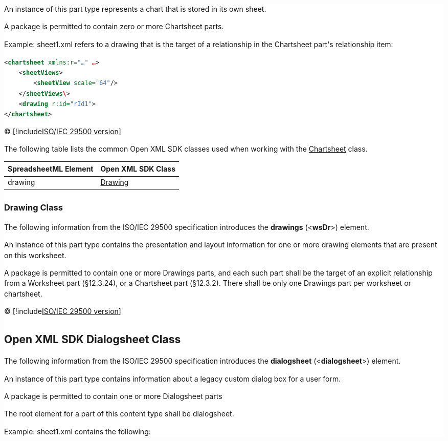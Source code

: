 An instance of this part type represents a chart that is stored in its
own sheet.

A package is permitted to contain zero or more Chartsheet parts.

Example: sheet1.xml refers to a drawing that is the target of a
relationship in the Chartsheet part's relationship item:

```xml
<chartsheet xmlns:r="…" …>
    <sheetViews>
        <sheetView scale="64"/>
    </sheetViews\>
    <drawing r:id="rId1">
</chartsheet>
```

© [!include[ISO/IEC 29500 version](../includes/iso-iec-29500-version.md)]

The following table lists the common Open XML SDK classes used when
working with the [Chartsheet](https://learn.microsoft.com/dotnet/api/documentformat.openxml.spreadsheet.chartsheet) class.

| **SpreadsheetML Element** | **Open XML SDK Class** |
|---|---|
| drawing | [Drawing](https://learn.microsoft.com/dotnet/api/documentformat.openxml.spreadsheet.drawing) |

### Drawing Class

The following information from the ISO/IEC 29500 specification
introduces the **drawings** (\<**wsDr**\>) element.

An instance of this part type contains the presentation and layout
information for one or more drawing elements that are present on this
worksheet.

A package is permitted to contain one or more Drawings parts, and each
such part shall be the target of an explicit relationship from a
Worksheet part (§12.3.24), or a Chartsheet part (§12.3.2). There shall
be only one Drawings part per worksheet or chartsheet.

© [!include[ISO/IEC 29500 version](../includes/iso-iec-29500-version.md)]


## Open XML SDK Dialogsheet Class

The following information from the ISO/IEC 29500 specification
introduces the **dialogsheet** (\<**dialogsheet**\>) element.

An instance of this part type contains information about a legacy custom
dialog box for a user form.

A package is permitted to contain one or more Dialogsheet parts

The root element for a part of this content type shall be dialogsheet.

Example: sheet1.xml contains the following:
